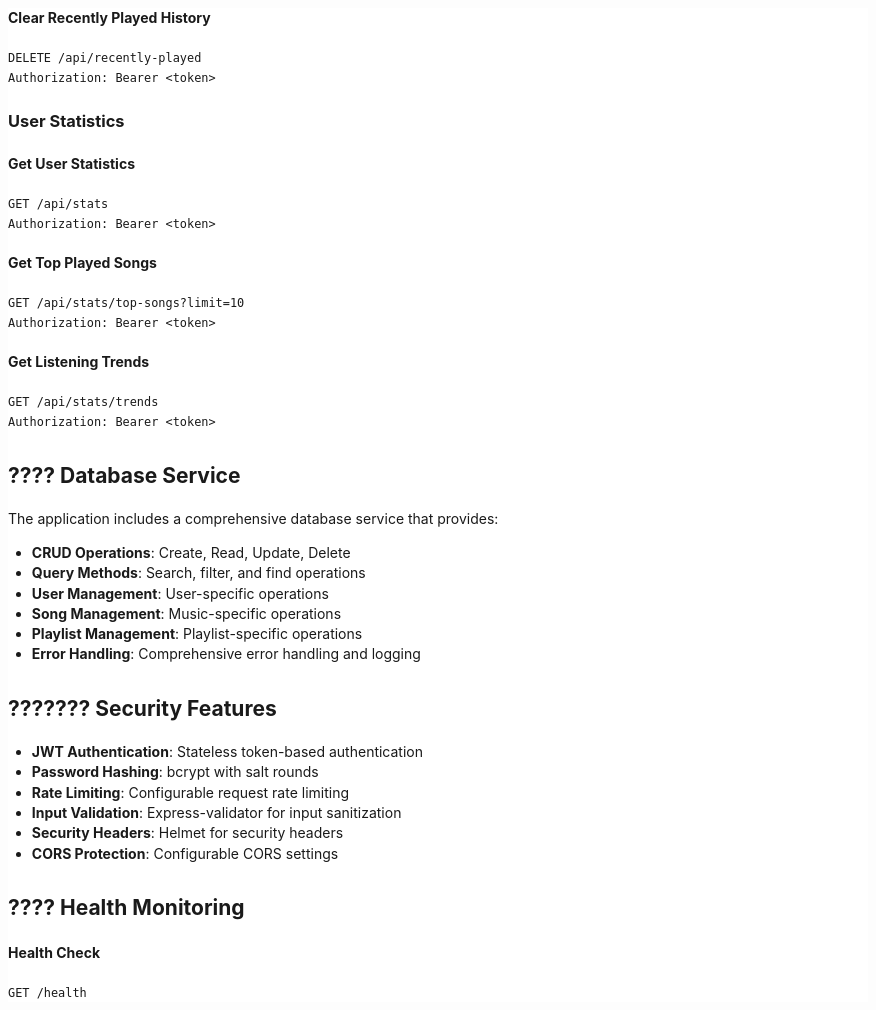 #### Clear Recently Played History
```http
DELETE /api/recently-played
Authorization: Bearer <token>
```

### User Statistics

#### Get User Statistics
```http
GET /api/stats
Authorization: Bearer <token>
```

#### Get Top Played Songs
```http
GET /api/stats/top-songs?limit=10
Authorization: Bearer <token>
```

#### Get Listening Trends
```http
GET /api/stats/trends
Authorization: Bearer <token>
```

## ???? Database Service

The application includes a comprehensive database service that provides:

- **CRUD Operations**: Create, Read, Update, Delete
- **Query Methods**: Search, filter, and find operations
- **User Management**: User-specific operations
- **Song Management**: Music-specific operations
- **Playlist Management**: Playlist-specific operations
- **Error Handling**: Comprehensive error handling and logging

## ??????? Security Features

- **JWT Authentication**: Stateless token-based authentication
- **Password Hashing**: bcrypt with salt rounds
- **Rate Limiting**: Configurable request rate limiting
- **Input Validation**: Express-validator for input sanitization
- **Security Headers**: Helmet for security headers
- **CORS Protection**: Configurable CORS settings

## ???? Health Monitoring

#### Health Check
```http
GET /health
```
